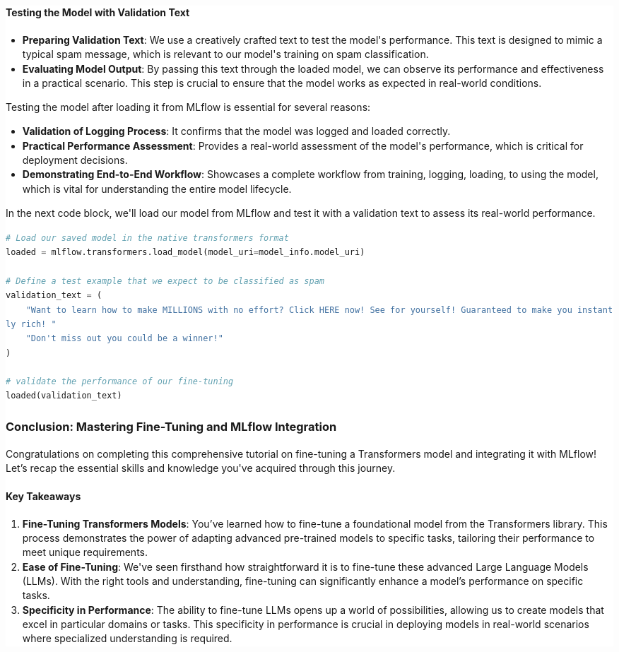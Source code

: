 #### Testing the Model with Validation Text

- **Preparing Validation Text**: We use a creatively crafted text to test the model's performance. This text is designed to mimic a typical spam message, which is relevant to our model's training on spam classification.
- **Evaluating Model Output**: By passing this text through the loaded model, we can observe its performance and effectiveness in a practical scenario. This step is crucial to ensure that the model works as expected in real-world conditions.

Testing the model after loading it from MLflow is essential for several reasons:

- **Validation of Logging Process**: It confirms that the model was logged and loaded correctly.
- **Practical Performance Assessment**: Provides a real-world assessment of the model's performance, which is critical for deployment decisions.
- **Demonstrating End-to-End Workflow**: Showcases a complete workflow from training, logging, loading, to using the model, which is vital for understanding the entire model lifecycle.

In the next code block, we'll load our model from MLflow and test it with a validation text to assess its real-world performance.


```python
# Load our saved model in the native transformers format
loaded = mlflow.transformers.load_model(model_uri=model_info.model_uri)

# Define a test example that we expect to be classified as spam
validation_text = (
    "Want to learn how to make MILLIONS with no effort? Click HERE now! See for yourself! Guaranteed to make you instantly rich! "
    "Don't miss out you could be a winner!"
)

# validate the performance of our fine-tuning
loaded(validation_text)
```

### Conclusion: Mastering Fine-Tuning and MLflow Integration

Congratulations on completing this comprehensive tutorial on fine-tuning a Transformers model and integrating it with MLflow! Let’s recap the essential skills and knowledge you've acquired through this journey.

#### Key Takeaways

1. **Fine-Tuning Transformers Models**: You’ve learned how to fine-tune a foundational model from the Transformers library. This process demonstrates the power of adapting advanced pre-trained models to specific tasks, tailoring their performance to meet unique requirements.
2. **Ease of Fine-Tuning**: We've seen firsthand how straightforward it is to fine-tune these advanced Large Language Models (LLMs). With the right tools and understanding, fine-tuning can significantly enhance a model’s performance on specific tasks.
3. **Specificity in Performance**: The ability to fine-tune LLMs opens up a world of possibilities, allowing us to create models that excel in particular domains or tasks. This specificity in performance is crucial in deploying models in real-world scenarios where specialized understanding is required.
